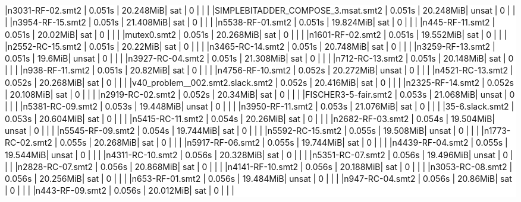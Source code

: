 |n3031-RF-02.smt2                                             |    0.051s | 20.248MiB| sat | 0 |  |  |
|SIMPLEBITADDER_COMPOSE_3.msat.smt2                           |    0.051s | 20.248MiB| unsat | 0 |  |  |
|n3954-RF-15.smt2                                             |    0.051s | 21.408MiB| sat | 0 |  |  |
|n5538-RF-01.smt2                                             |    0.051s | 19.824MiB| sat | 0 |  |  |
|n445-RF-11.smt2                                              |    0.051s | 20.02MiB| sat | 0 |  |  |
|mutex0.smt2                                                  |    0.051s | 20.268MiB| sat | 0 |  |  |
|n1601-RF-02.smt2                                             |    0.051s | 19.552MiB| sat | 0 |  |  |
|n2552-RC-15.smt2                                             |    0.051s | 20.22MiB| sat | 0 |  |  |
|n3465-RC-14.smt2                                             |    0.051s | 20.748MiB| sat | 0 |  |  |
|n3259-RF-13.smt2                                             |    0.051s | 19.6MiB| unsat | 0 |  |  |
|n3927-RC-04.smt2                                             |    0.051s | 21.308MiB| sat | 0 |  |  |
|n712-RC-13.smt2                                              |    0.051s | 20.148MiB| sat | 0 |  |  |
|n938-RF-11.smt2                                              |    0.051s | 20.82MiB| sat | 0 |  |  |
|n4756-RF-10.smt2                                             |    0.052s | 20.272MiB| unsat | 0 |  |  |
|n4521-RC-13.smt2                                             |    0.052s | 20.268MiB| sat | 0 |  |  |
|v40_problem__002.smt2.slack.smt2                             |    0.052s | 20.416MiB| sat | 0 |  |  |
|n2325-RF-14.smt2                                             |    0.052s | 20.108MiB| sat | 0 |  |  |
|n2919-RC-02.smt2                                             |    0.052s | 20.34MiB| sat | 0 |  |  |
|FISCHER3-5-fair.smt2                                         |    0.053s | 21.068MiB| unsat | 0 |  |  |
|n5381-RC-09.smt2                                             |    0.053s | 19.448MiB| unsat | 0 |  |  |
|n3950-RF-11.smt2                                             |    0.053s | 21.076MiB| sat | 0 |  |  |
|35-6.slack.smt2                                              |    0.053s | 20.604MiB| sat | 0 |  |  |
|n5415-RC-11.smt2                                             |    0.054s | 20.26MiB| sat | 0 |  |  |
|n2682-RF-03.smt2                                             |    0.054s | 19.504MiB| unsat | 0 |  |  |
|n5545-RF-09.smt2                                             |    0.054s | 19.744MiB| sat | 0 |  |  |
|n5592-RC-15.smt2                                             |    0.055s | 19.508MiB| unsat | 0 |  |  |
|n1773-RC-02.smt2                                             |    0.055s | 20.268MiB| sat | 0 |  |  |
|n5917-RF-06.smt2                                             |    0.055s | 19.744MiB| sat | 0 |  |  |
|n4439-RF-04.smt2                                             |    0.055s | 19.544MiB| unsat | 0 |  |  |
|n4311-RC-10.smt2                                             |    0.056s | 20.328MiB| sat | 0 |  |  |
|n5351-RC-07.smt2                                             |    0.056s | 19.496MiB| unsat | 0 |  |  |
|n2828-RC-07.smt2                                             |    0.056s | 20.868MiB| sat | 0 |  |  |
|n4141-RF-10.smt2                                             |    0.056s | 20.188MiB| sat | 0 |  |  |
|n3053-RC-08.smt2                                             |    0.056s | 20.256MiB| sat | 0 |  |  |
|n653-RF-01.smt2                                              |    0.056s | 19.484MiB| unsat | 0 |  |  |
|n947-RC-04.smt2                                              |    0.056s | 20.86MiB| sat | 0 |  |  |
|n443-RF-09.smt2                                              |    0.056s | 20.012MiB| sat | 0 |  |  |